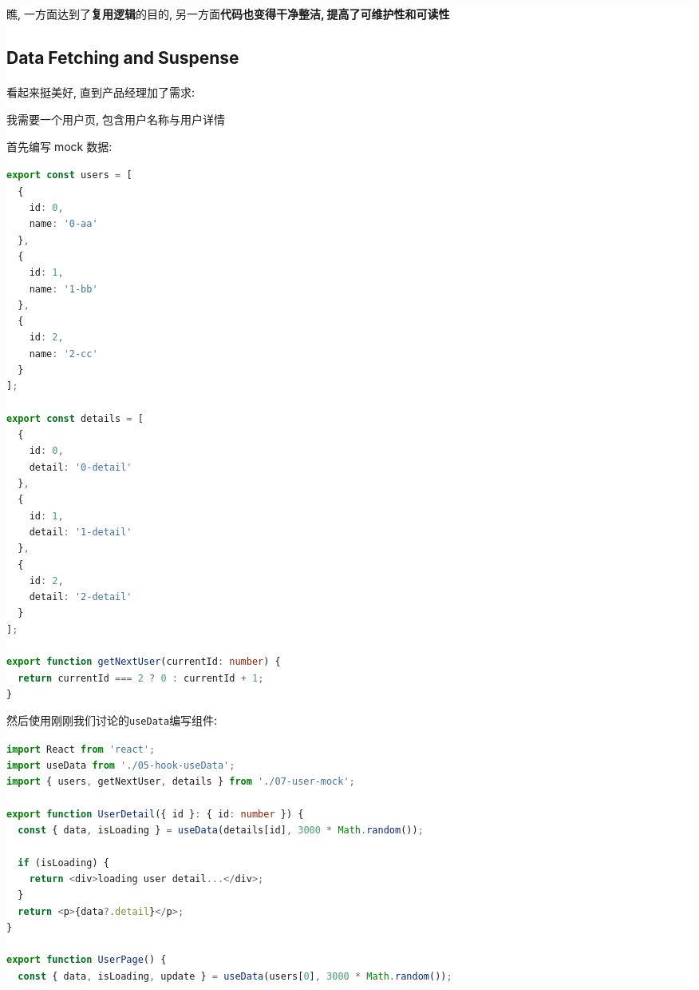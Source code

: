 ```typescript
```

瞧, 一方面达到了**复用逻辑**的目的, 另一方面**代码也变得干净整洁, 提高了可维护性和可读性**

## Data Fetching and Suspense

看起来挺美好, 直到产品经理加了需求:

我需要一个用户页, 包含用户名称与用户详情

首先编写 mock 数据:

```typescript
export const users = [
  {
    id: 0,
    name: '0-aa'
  },
  {
    id: 1,
    name: '1-bb'
  },
  {
    id: 2,
    name: '2-cc'
  }
];

export const details = [
  {
    id: 0,
    detail: '0-detail'
  },
  {
    id: 1,
    detail: '1-detail'
  },
  {
    id: 2,
    detail: '2-detail'
  }
];

export function getNextUser(currentId: number) {
  return currentId === 2 ? 0 : currentId + 1;
}
```

然后使用刚刚我们讨论的`useData`编写组件:

```typescript
import React from 'react';
import useData from './05-hook-useData';
import { users, getNextUser, details } from './07-user-mock';

export function UserDetail({ id }: { id: number }) {
  const { data, isLoading } = useData(details[id], 3000 * Math.random());

  if (isLoading) {
    return <div>loading user detail...</div>;
  }
  return <p>{data?.detail}</p>;
}

export function UserPage() {
  const { data, isLoading, update } = useData(users[0], 3000 * Math.random());
```